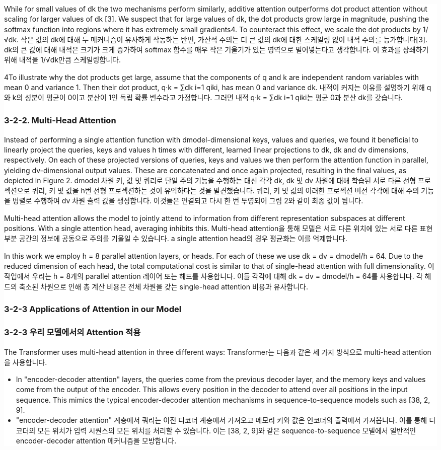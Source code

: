 
While for small values of dk the two mechanisms perform similarly, additive attention outperforms dot product attention without scaling for larger values of dk [3]. We suspect that for large values of dk, the dot products grow large in magnitude, pushing the softmax function into regions where it has extremely small gradients4. To counteract this effect, we scale the dot products by 1/√dk.
작은 값의 dk에 대해 두 메커니즘이 유사하게 작동하는 반면, 가산적 주의는 더 큰 값의 dk에 대한 스케일링 없이 내적 주의를 능가합니다[3]. dk의 큰 값에 대해 내적은 크기가 크게 증가하여 softmax 함수를 매우 작은 기울기가 있는 영역으로 밀어넣는다고 생각합니다. 이 효과를 상쇄하기 위해 내적을 1/√dk만큼 스케일링합니다.

4To illustrate why the dot products get large, assume that the components of q and k are independent random variables with mean 0 and variance 1. Then their dot product, q·k = ∑dk i=1 qiki, has mean 0 and variance dk.
내적이 커지는 이유를 설명하기 위해 q와 k의 성분이 평균이 0이고 분산이 1인 독립 확률 변수라고 가정합니다. 그러면 내적 q·k = ∑dk i=1 qiki는 평균 0과 분산 dk를 갖습니다.



### 3-2-2. Multi-Head Attention



Instead of performing a single attention function with dmodel-dimensional keys, values and queries, we found it beneficial to linearly project the queries, keys and values h times with different, learned linear projections to dk, dk and dv dimensions, respectively. On each of these projected versions of queries, keys and values we then perform the attention function in parallel, yielding dv-dimensional output values. These are concatenated and once again projected, resulting in the final values, as depicted in Figure 2.
dmodel 차원 키, 값 및 쿼리로 단일 주의 기능을 수행하는 대신 각각 dk, dk 및 dv 차원에 대해 학습된 서로 다른 선형 프로젝션으로 쿼리, 키 및 값을 h번 선형 프로젝션하는 것이 유익하다는 것을 발견했습니다. 쿼리, 키 및 값의 이러한 프로젝션 버전 각각에 대해 주의 기능을 병렬로 수행하여 dv 차원 출력 값을 생성합니다. 이것들은 연결되고 다시 한 번 투영되어 그림 2와 같이 최종 값이 됩니다.



Multi-head attention allows the model to jointly attend to information from different representation subspaces at different positions. With a single attention head, averaging inhibits this.
Multi-head attention을 통해 모델은 서로 다른 위치에 있는 서로 다른 표현 부분 공간의 정보에 공동으로 주의를 기울일 수 있습니다. a single attention head의 경우 평균화는 이를 억제합니다.



In this work we employ h = 8 parallel attention layers, or heads. For each of these we use dk = dv = dmodel/h = 64. Due to the reduced dimension of each head, the total computational cost is similar to that of single-head attention with full dimensionality.
이 작업에서 우리는 h = 8개의 parallel attention 레이어 또는 헤드를 사용합니다. 이들 각각에 대해 dk = dv = dmodel/h = 64를 사용합니다. 각 헤드의 축소된 차원으로 인해 총 계산 비용은 전체 차원을 갖는 single-head attention 비용과 유사합니다.



### 3-2-3 Applications of Attention in our Model
### 3-2-3 우리 모델에서의 Attention 적용



The Transformer uses multi-head attention in three different ways:
Transformer는 다음과 같은 세 가지 방식으로 multi-head attention을 사용합니다.



- In "encoder-decoder attention" layers, the queries come from the previous decoder layer, and the memory keys and values come from the output of the encoder. This allows every position in the decoder to attend over all positions in the input sequence. This mimics the  typical encoder-decoder attention mechanisms in sequence-to-sequence models such as [38, 2, 9].
- "encoder-decoder attention" 계층에서 쿼리는 이전 디코더 계층에서 가져오고 메모리 키와 값은 인코더의 출력에서 가져옵니다. 이를 통해 디코더의 모든 위치가 입력 시퀀스의 모든 위치를 처리할 수 있습니다. 이는 [38, 2, 9]와 같은 sequence-to-sequence 모델에서 일반적인 encoder-decoder attention 메커니즘을 모방합니다.

